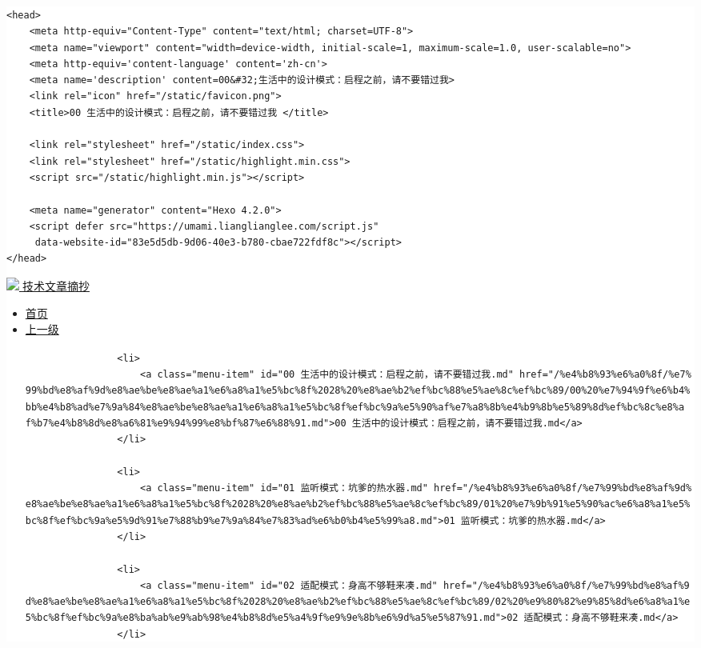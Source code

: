 <!DOCTYPE html>
<html xmlns="http://www.w3.org/1999/xhtml">

<head>

    <head>
        <meta http-equiv="Content-Type" content="text/html; charset=UTF-8">
        <meta name="viewport" content="width=device-width, initial-scale=1, maximum-scale=1.0, user-scalable=no">
        <meta http-equiv='content-language' content='zh-cn'>
        <meta name='description' content=00&#32;生活中的设计模式：启程之前，请不要错过我>
        <link rel="icon" href="/static/favicon.png">
        <title>00 生活中的设计模式：启程之前，请不要错过我 </title>
        
        <link rel="stylesheet" href="/static/index.css">
        <link rel="stylesheet" href="/static/highlight.min.css">
        <script src="/static/highlight.min.js"></script>
        
        <meta name="generator" content="Hexo 4.2.0">
        <script defer src="https://umami.lianglianglee.com/script.js"
         data-website-id="83e5d5db-9d06-40e3-b780-cbae722fdf8c"></script>
    </head>

<body>
    <div class="book-container">
        <div class="book-sidebar">
            <div class="book-brand">
                <a href="/">
                    <img src="/static/favicon.png">
                    <span>技术文章摘抄</span>
                </a>
            </div>
            <div class="book-menu uncollapsible">
                <ul class="uncollapsible">
                    <li><a href="/" class="current-tab">首页</a></li>
                    <li><a href="../">上一级</a></li>
                </ul>
                <ul class="uncollapsible">
                    
                    <li>
                        <a class="menu-item" id="00 生活中的设计模式：启程之前，请不要错过我.md" href="/%e4%b8%93%e6%a0%8f/%e7%99%bd%e8%af%9d%e8%ae%be%e8%ae%a1%e6%a8%a1%e5%bc%8f%2028%20%e8%ae%b2%ef%bc%88%e5%ae%8c%ef%bc%89/00%20%e7%94%9f%e6%b4%bb%e4%b8%ad%e7%9a%84%e8%ae%be%e8%ae%a1%e6%a8%a1%e5%bc%8f%ef%bc%9a%e5%90%af%e7%a8%8b%e4%b9%8b%e5%89%8d%ef%bc%8c%e8%af%b7%e4%b8%8d%e8%a6%81%e9%94%99%e8%bf%87%e6%88%91.md">00 生活中的设计模式：启程之前，请不要错过我.md</a>
                    </li>
                    
                    <li>
                        <a class="menu-item" id="01 监听模式：坑爹的热水器.md" href="/%e4%b8%93%e6%a0%8f/%e7%99%bd%e8%af%9d%e8%ae%be%e8%ae%a1%e6%a8%a1%e5%bc%8f%2028%20%e8%ae%b2%ef%bc%88%e5%ae%8c%ef%bc%89/01%20%e7%9b%91%e5%90%ac%e6%a8%a1%e5%bc%8f%ef%bc%9a%e5%9d%91%e7%88%b9%e7%9a%84%e7%83%ad%e6%b0%b4%e5%99%a8.md">01 监听模式：坑爹的热水器.md</a>
                    </li>
                    
                    <li>
                        <a class="menu-item" id="02 适配模式：身高不够鞋来凑.md" href="/%e4%b8%93%e6%a0%8f/%e7%99%bd%e8%af%9d%e8%ae%be%e8%ae%a1%e6%a8%a1%e5%bc%8f%2028%20%e8%ae%b2%ef%bc%88%e5%ae%8c%ef%bc%89/02%20%e9%80%82%e9%85%8d%e6%a8%a1%e5%bc%8f%ef%bc%9a%e8%ba%ab%e9%ab%98%e4%b8%8d%e5%a4%9f%e9%9e%8b%e6%9d%a5%e5%87%91.md">02 适配模式：身高不够鞋来凑.md</a>
                    </li>
                    